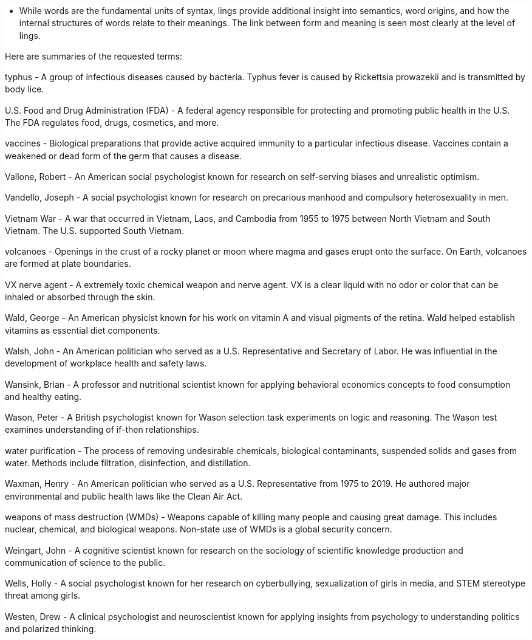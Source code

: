 - While words are the fundamental units of syntax, lings provide additional insight into semantics, word origins, and how the internal structures of words relate to their meanings. The link between form and meaning is seen most clearly at the level of lings.

 Here are summaries of the requested terms:

typhus - A group of infectious diseases caused by bacteria. Typhus fever is caused by Rickettsia prowazekii and is transmitted by body lice. 

U.S. Food and Drug Administration (FDA) - A federal agency responsible for protecting and promoting public health in the U.S. The FDA regulates food, drugs, cosmetics, and more.

vaccines - Biological preparations that provide active acquired immunity to a particular infectious disease. Vaccines contain a weakened or dead form of the germ that causes a disease.

Vallone, Robert - An American social psychologist known for research on self-serving biases and unrealistic optimism. 

Vandello, Joseph - A social psychologist known for research on precarious manhood and compulsory heterosexuality in men. 

Vietnam War - A war that occurred in Vietnam, Laos, and Cambodia from 1955 to 1975 between North Vietnam and South Vietnam. The U.S. supported South Vietnam.

volcanoes - Openings in the crust of a rocky planet or moon where magma and gases erupt onto the surface. On Earth, volcanoes are formed at plate boundaries.

VX nerve agent - A extremely toxic chemical weapon and nerve agent. VX is a clear liquid with no odor or color that can be inhaled or absorbed through the skin.

Wald, George - An American physicist known for his work on vitamin A and visual pigments of the retina. Wald helped establish vitamins as essential diet components. 

Walsh, John - An American politician who served as a U.S. Representative and Secretary of Labor. He was influential in the development of workplace health and safety laws.

Wansink, Brian - A professor and nutritional scientist known for applying behavioral economics concepts to food consumption and healthy eating. 

Wason, Peter - A British psychologist known for Wason selection task experiments on logic and reasoning. The Wason test examines understanding of if-then relationships.

water purification - The process of removing undesirable chemicals, biological contaminants, suspended solids and gases from water. Methods include filtration, disinfection, and distillation. 

Waxman, Henry - An American politician who served as a U.S. Representative from 1975 to 2019. He authored major environmental and public health laws like the Clean Air Act.

weapons of mass destruction (WMDs) - Weapons capable of killing many people and causing great damage. This includes nuclear, chemical, and biological weapons. Non-state use of WMDs is a global security concern.

Weingart, John - A cognitive scientist known for research on the sociology of scientific knowledge production and communication of science to the public.

Wells, Holly - A social psychologist known for her research on cyberbullying, sexualization of girls in media, and STEM stereotype threat among girls. 

Westen, Drew - A clinical psychologist and neuroscientist known for applying insights from psychology to understanding politics and polarized thinking. 
